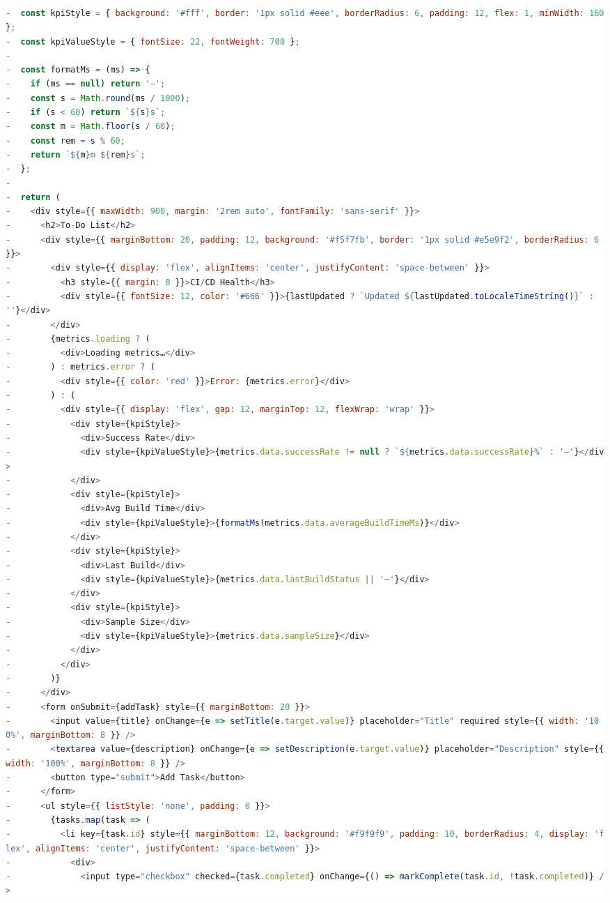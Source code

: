 ```javascript
-  const kpiStyle = { background: '#fff', border: '1px solid #eee', borderRadius: 6, padding: 12, flex: 1, minWidth: 160 };
-  const kpiValueStyle = { fontSize: 22, fontWeight: 700 };
-  
-  const formatMs = (ms) => {
-    if (ms == null) return '—';
-    const s = Math.round(ms / 1000);
-    if (s < 60) return `${s}s`;
-    const m = Math.floor(s / 60);
-    const rem = s % 60;
-    return `${m}m ${rem}s`;
-  };
-  
-  return (
-    <div style={{ maxWidth: 900, margin: '2rem auto', fontFamily: 'sans-serif' }}>
-      <h2>To-Do List</h2>
-      <div style={{ marginBottom: 20, padding: 12, background: '#f5f7fb', border: '1px solid #e5e9f2', borderRadius: 6 }}>
-        <div style={{ display: 'flex', alignItems: 'center', justifyContent: 'space-between' }}>
-          <h3 style={{ margin: 0 }}>CI/CD Health</h3>
-          <div style={{ fontSize: 12, color: '#666' }}>{lastUpdated ? `Updated ${lastUpdated.toLocaleTimeString()}` : ''}</div>
-        </div>
-        {metrics.loading ? (
-          <div>Loading metrics…</div>
-        ) : metrics.error ? (
-          <div style={{ color: 'red' }}>Error: {metrics.error}</div>
-        ) : (
-          <div style={{ display: 'flex', gap: 12, marginTop: 12, flexWrap: 'wrap' }}>
-            <div style={kpiStyle}>
-              <div>Success Rate</div>
-              <div style={kpiValueStyle}>{metrics.data.successRate != null ? `${metrics.data.successRate}%` : '—'}</div>
-            </div>
-            <div style={kpiStyle}>
-              <div>Avg Build Time</div>
-              <div style={kpiValueStyle}>{formatMs(metrics.data.averageBuildTimeMs)}</div>
-            </div>
-            <div style={kpiStyle}>
-              <div>Last Build</div>
-              <div style={kpiValueStyle}>{metrics.data.lastBuildStatus || '—'}</div>
-            </div>
-            <div style={kpiStyle}>
-              <div>Sample Size</div>
-              <div style={kpiValueStyle}>{metrics.data.sampleSize}</div>
-            </div>
-          </div>
-        )}
-      </div>
-      <form onSubmit={addTask} style={{ marginBottom: 20 }}>
-        <input value={title} onChange={e => setTitle(e.target.value)} placeholder="Title" required style={{ width: '100%', marginBottom: 8 }} />
-        <textarea value={description} onChange={e => setDescription(e.target.value)} placeholder="Description" style={{ width: '100%', marginBottom: 8 }} />
-        <button type="submit">Add Task</button>
-      </form>
-      <ul style={{ listStyle: 'none', padding: 0 }}>
-        {tasks.map(task => (
-          <li key={task.id} style={{ marginBottom: 12, background: '#f9f9f9', padding: 10, borderRadius: 4, display: 'flex', alignItems: 'center', justifyContent: 'space-between' }}>
-            <div>
-              <input type="checkbox" checked={task.completed} onChange={() => markComplete(task.id, !task.completed)} />
```